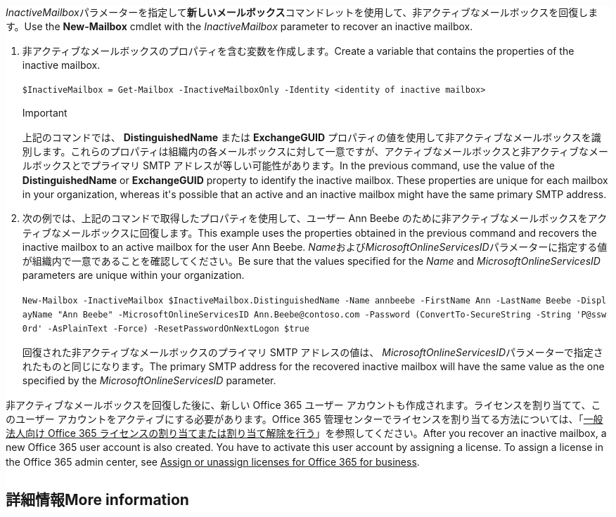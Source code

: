 <span data-ttu-id="d8936-128">*InactiveMailbox*パラメーターを指定して**新しいメールボックス**コマンドレットを使用して、非アクティブなメールボックスを回復します。</span><span class="sxs-lookup"><span data-stu-id="d8936-128">Use the **New-Mailbox** cmdlet with the  *InactiveMailbox*  parameter to recover an inactive mailbox.</span></span> 
  
1. <span data-ttu-id="d8936-129">非アクティブなメールボックスのプロパティを含む変数を作成します。</span><span class="sxs-lookup"><span data-stu-id="d8936-129">Create a variable that contains the properties of the inactive mailbox.</span></span> 
    
    ```
    $InactiveMailbox = Get-Mailbox -InactiveMailboxOnly -Identity <identity of inactive mailbox>
    ```
   
    > [!IMPORTANT]
    > <span data-ttu-id="d8936-p107">上記のコマンドでは、 **DistinguishedName** または **ExchangeGUID** プロパティの値を使用して非アクティブなメールボックスを識別します。これらのプロパティは組織内の各メールボックスに対して一意ですが、アクティブなメールボックスと非アクティブなメールボックスとでプライマリ SMTP アドレスが等しい可能性があります。</span><span class="sxs-lookup"><span data-stu-id="d8936-p107">In the previous command, use the value of the **DistinguishedName** or **ExchangeGUID** property to identify the inactive mailbox. These properties are unique for each mailbox in your organization, whereas it's possible that an active and an inactive mailbox might have the same primary SMTP address.</span></span> 
  
2. <span data-ttu-id="d8936-132">次の例では、上記のコマンドで取得したプロパティを使用して、ユーザー Ann Beebe のために非アクティブなメールボックスをアクティブなメールボックスに回復します。</span><span class="sxs-lookup"><span data-stu-id="d8936-132">This example uses the properties obtained in the previous command and recovers the inactive mailbox to an active mailbox for the user Ann Beebe.</span></span> <span data-ttu-id="d8936-133">*Name*および*MicrosoftOnlineServicesID*パラメーターに指定する値が組織内で一意であることを確認してください。</span><span class="sxs-lookup"><span data-stu-id="d8936-133">Be sure that the values specified for the  *Name*  and  *MicrosoftOnlineServicesID*  parameters are unique within your organization.</span></span> 

    ```
    New-Mailbox -InactiveMailbox $InactiveMailbox.DistinguishedName -Name annbeebe -FirstName Ann -LastName Beebe -DisplayName "Ann Beebe" -MicrosoftOnlineServicesID Ann.Beebe@contoso.com -Password (ConvertTo-SecureString -String 'P@ssw0rd' -AsPlainText -Force) -ResetPasswordOnNextLogon $true
    ```

    <span data-ttu-id="d8936-134">回復された非アクティブなメールボックスのプライマリ SMTP アドレスの値は、 *MicrosoftOnlineServicesID*パラメーターで指定されたものと同じになります。</span><span class="sxs-lookup"><span data-stu-id="d8936-134">The primary SMTP address for the recovered inactive mailbox will have the same value as the one specified by the  *MicrosoftOnlineServicesID*  parameter.</span></span> 
    
<span data-ttu-id="d8936-p109">非アクティブなメールボックスを回復した後に、新しい Office 365 ユーザー アカウントも作成されます。ライセンスを割り当てて、このユーザー アカウントをアクティブにする必要があります。Office 365 管理センターでライセンスを割り当てる方法については、「[一般法人向け Office 365 ライセンスの割り当てまたは割り当て解除を行う](https://go.microsoft.com/fwlink/p/?LinkId=276798)」を参照してください。</span><span class="sxs-lookup"><span data-stu-id="d8936-p109">After you recover an inactive mailbox, a new Office 365 user account is also created. You have to activate this user account by assigning a license. To assign a license in the Office 365 admin center, see [Assign or unassign licenses for Office 365 for business](https://go.microsoft.com/fwlink/p/?LinkId=276798).</span></span>
  
## <a name="more-information"></a><span data-ttu-id="d8936-138">詳細情報</span><span class="sxs-lookup"><span data-stu-id="d8936-138">More information</span></span>
